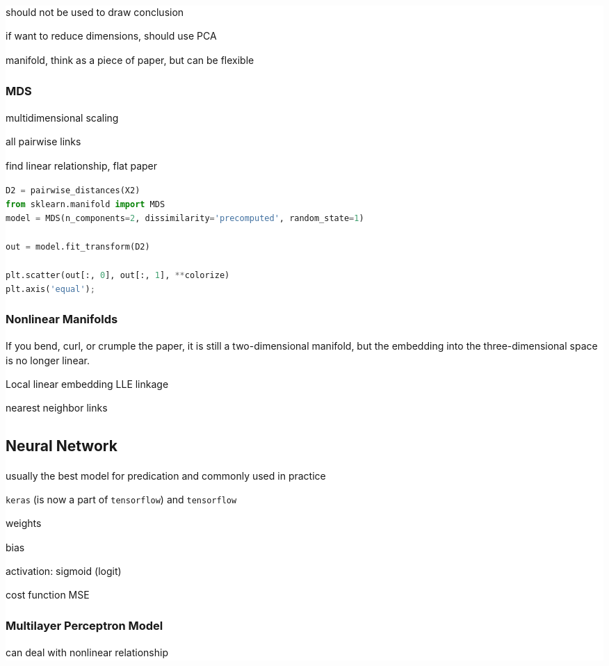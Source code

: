 should not be used to draw conclusion 

if want to reduce dimensions, should use PCA

manifold, think as a piece of paper, but can be flexible 

### MDS

multidimensional scaling

all pairwise links 

find linear relationship, flat paper



```python
D2 = pairwise_distances(X2)
from sklearn.manifold import MDS
model = MDS(n_components=2, dissimilarity='precomputed', random_state=1)

out = model.fit_transform(D2)

plt.scatter(out[:, 0], out[:, 1], **colorize)
plt.axis('equal');

```



### Nonlinear Manifolds

If you bend, curl, or crumple the paper, it is still a two-dimensional manifold, but the embedding into the three-dimensional space is no longer linear.

Local linear embedding LLE linkage 

nearest neighbor links



## Neural Network 

usually the best model for predication and commonly used in practice

`keras` (is now a part of `tensorflow`) and `tensorflow` 

weights

bias

activation: sigmoid (logit)

cost function MSE



### Multilayer Perceptron Model

can deal with nonlinear relationship 
